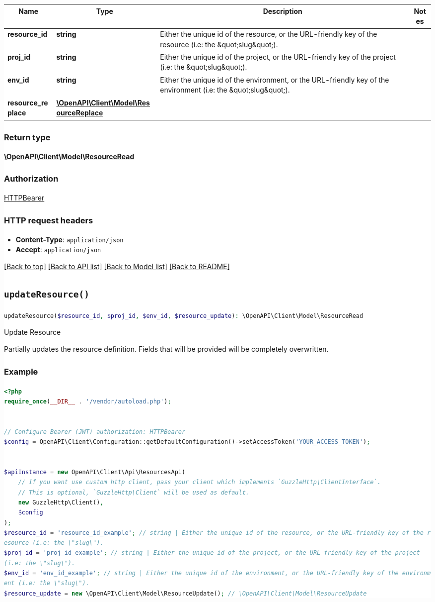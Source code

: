 | Name | Type | Description  | Notes |
| ------------- | ------------- | ------------- | ------------- |
| **resource_id** | **string**| Either the unique id of the resource, or the URL-friendly key of the resource (i.e: the \&quot;slug\&quot;). | |
| **proj_id** | **string**| Either the unique id of the project, or the URL-friendly key of the project (i.e: the \&quot;slug\&quot;). | |
| **env_id** | **string**| Either the unique id of the environment, or the URL-friendly key of the environment (i.e: the \&quot;slug\&quot;). | |
| **resource_replace** | [**\OpenAPI\Client\Model\ResourceReplace**](../Model/ResourceReplace.md)|  | |

### Return type

[**\OpenAPI\Client\Model\ResourceRead**](../Model/ResourceRead.md)

### Authorization

[HTTPBearer](../../README.md#HTTPBearer)

### HTTP request headers

- **Content-Type**: `application/json`
- **Accept**: `application/json`

[[Back to top]](#) [[Back to API list]](../../README.md#endpoints)
[[Back to Model list]](../../README.md#models)
[[Back to README]](../../README.md)

## `updateResource()`

```php
updateResource($resource_id, $proj_id, $env_id, $resource_update): \OpenAPI\Client\Model\ResourceRead
```

Update Resource

Partially updates the resource definition. Fields that will be provided will be completely overwritten.

### Example

```php
<?php
require_once(__DIR__ . '/vendor/autoload.php');


// Configure Bearer (JWT) authorization: HTTPBearer
$config = OpenAPI\Client\Configuration::getDefaultConfiguration()->setAccessToken('YOUR_ACCESS_TOKEN');


$apiInstance = new OpenAPI\Client\Api\ResourcesApi(
    // If you want use custom http client, pass your client which implements `GuzzleHttp\ClientInterface`.
    // This is optional, `GuzzleHttp\Client` will be used as default.
    new GuzzleHttp\Client(),
    $config
);
$resource_id = 'resource_id_example'; // string | Either the unique id of the resource, or the URL-friendly key of the resource (i.e: the \"slug\").
$proj_id = 'proj_id_example'; // string | Either the unique id of the project, or the URL-friendly key of the project (i.e: the \"slug\").
$env_id = 'env_id_example'; // string | Either the unique id of the environment, or the URL-friendly key of the environment (i.e: the \"slug\").
$resource_update = new \OpenAPI\Client\Model\ResourceUpdate(); // \OpenAPI\Client\Model\ResourceUpdate
```